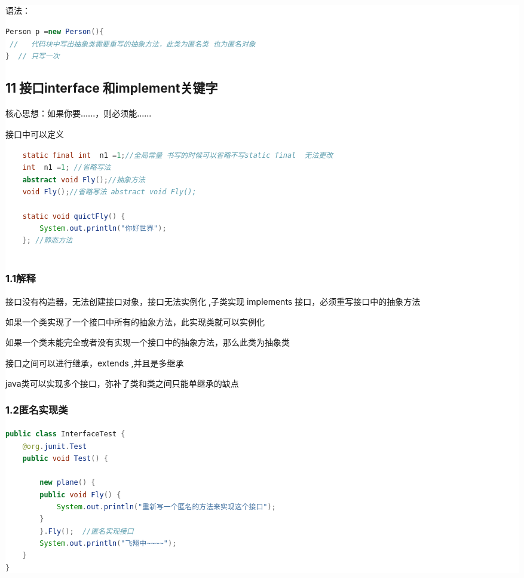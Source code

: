 语法：

```java
Person p =new Person(){
 //   代码块中写出抽象类需要重写的抽象方法，此类为匿名类 也为匿名对象
}  // 只写一次
```



## 11 接口interface    和implement关键字

核心思想：如果你要......，则必须能......



接口中可以定义 

```java
	static final int  n1 =1;//全局常量 书写的时候可以省略不写static final  无法更改
	int  n1 =1; //省略写法
	abstract void Fly();//抽象方法
	void Fly();//省略写法 abstract void Fly();

	static void quictFly() {
    	System.out.println("你好世界");
    }; //静态方法
	
```

### 1.1解释

 接口没有构造器，无法创建接口对象，接口无法实例化 ,子类实现 implements 接口，必须重写接口中的抽象方法

如果一个类实现了一个接口中所有的抽象方法，此实现类就可以实例化

如果一个类未能完全或者没有实现一个接口中的抽象方法，那么此类为抽象类

接口之间可以进行继承，extends  ,并且是多继承

java类可以实现多个接口，弥补了类和类之间只能单继承的缺点

### 1.2匿名实现类

```java
public class InterfaceTest {
	@org.junit.Test
	public void Test() {
	
		new plane() {
		public void Fly() {
			System.out.println("重新写一个匿名的方法来实现这个接口");
		}
		}.Fly();  //匿名实现接口
		System.out.println("飞翔中~~~~");
	}
}

```
